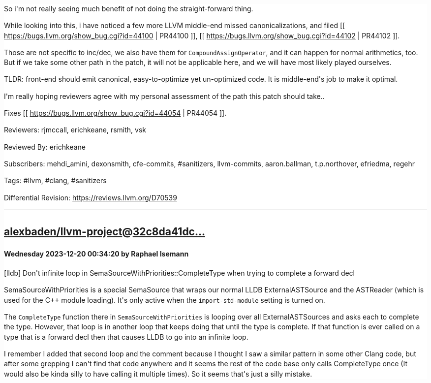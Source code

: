 So i'm not really seeing much benefit of
not doing the straight-forward thing.

While looking into this, i have noticed a few more LLVM middle-end
missed canonicalizations, and filed
[[ https://bugs.llvm.org/show_bug.cgi?id=44100 | PR44100 ]],
[[ https://bugs.llvm.org/show_bug.cgi?id=44102 | PR44102 ]].

Those are not specific to inc/dec, we also have them for
`CompoundAssignOperator`, and it can happen for normal arithmetics, too.
But if we take some other path in the patch, it will not be applicable
here, and we will have most likely played ourselves.

TLDR: front-end should emit canonical, easy-to-optimize yet
un-optimized code. It is middle-end's job to make it optimal.

I'm really hoping reviewers agree with my personal assessment
of the path this patch should take..

Fixes [[ https://bugs.llvm.org/show_bug.cgi?id=44054 | PR44054 ]].

Reviewers: rjmccall, erichkeane, rsmith, vsk

Reviewed By: erichkeane

Subscribers: mehdi_amini, dexonsmith, cfe-commits, #sanitizers, llvm-commits, aaron.ballman, t.p.northover, efriedma, regehr

Tags: #llvm, #clang, #sanitizers

Differential Revision: https://reviews.llvm.org/D70539

---
## [alexbaden/llvm-project](https://github.com/alexbaden/llvm-project)@[32c8da41dc...](https://github.com/alexbaden/llvm-project/commit/32c8da41dc0cb99651823a1a21130c2cbdf688e1)
#### Wednesday 2023-12-20 00:34:20 by Raphael Isemann

[lldb] Don't infinite loop in SemaSourceWithPriorities::CompleteType when trying to complete a forward decl

SemaSourceWithPriorities is a special SemaSource that wraps our normal LLDB
ExternalASTSource and the ASTReader (which is used for the C++ module loading).
It's only active when the `import-std-module` setting is turned on.

The `CompleteType` function there in `SemaSourceWithPriorities` is looping over
all ExternalASTSources and asks each to complete the type. However, that loop is
in another loop that keeps doing that until the type is complete. If that
function is ever called on a type that is a forward decl then that causes LLDB
to go into an infinite loop.

I remember I added that second loop and the comment because I thought I saw a
similar pattern in some other Clang code, but after some grepping I can't find
that code anywhere and it seems the rest of the code base only calls
CompleteType once (It would also be kinda silly to have calling it multiple
times). So it seems that's just a silly mistake.

